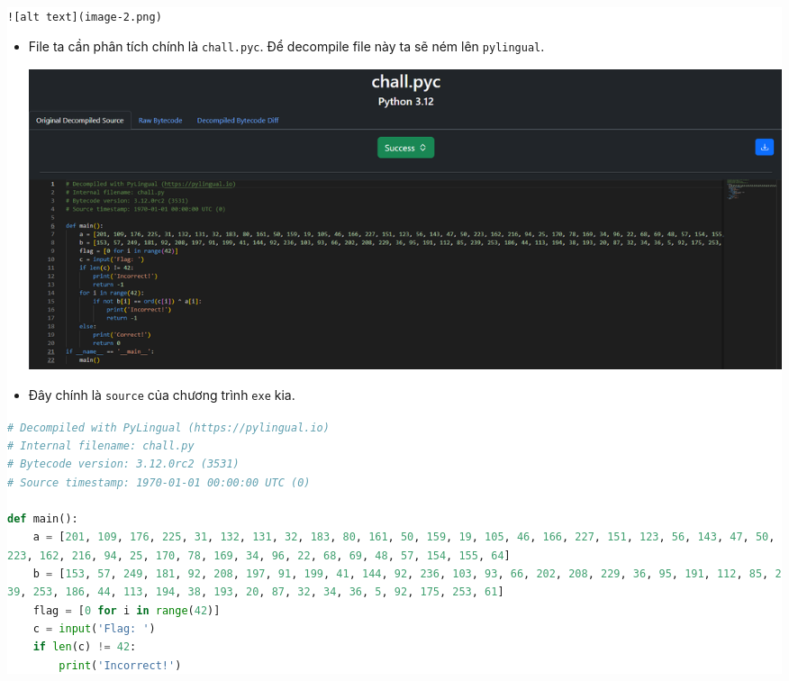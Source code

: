     ![alt text](image-2.png)

- File ta cần phân tích chính là `chall.pyc`. Để decompile file này ta sẽ ném lên `pylingual`.

    ![alt text](image-3.png)

- Đây chính là `source` của chương trình `exe` kia.

```python
# Decompiled with PyLingual (https://pylingual.io)
# Internal filename: chall.py
# Bytecode version: 3.12.0rc2 (3531)
# Source timestamp: 1970-01-01 00:00:00 UTC (0)

def main():
    a = [201, 109, 176, 225, 31, 132, 131, 32, 183, 80, 161, 50, 159, 19, 105, 46, 166, 227, 151, 123, 56, 143, 47, 50, 223, 162, 216, 94, 25, 170, 78, 169, 34, 96, 22, 68, 69, 48, 57, 154, 155, 64]
    b = [153, 57, 249, 181, 92, 208, 197, 91, 199, 41, 144, 92, 236, 103, 93, 66, 202, 208, 229, 36, 95, 191, 112, 85, 239, 253, 186, 44, 113, 194, 38, 193, 20, 87, 32, 34, 36, 5, 92, 175, 253, 61]
    flag = [0 for i in range(42)]
    c = input('Flag: ')
    if len(c) != 42:
        print('Incorrect!')
```